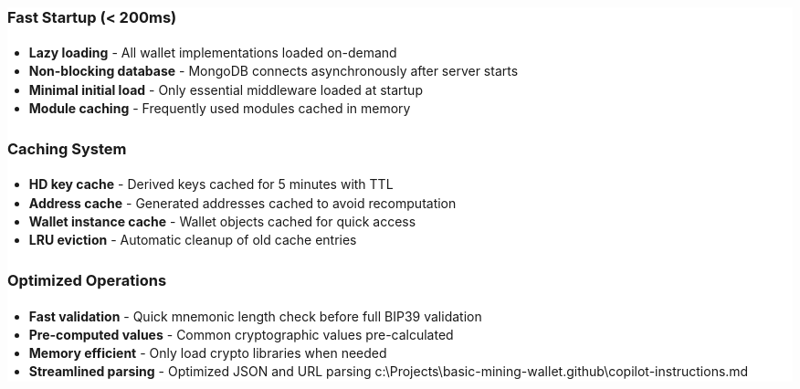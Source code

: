 ### Fast Startup (< 200ms)
- **Lazy loading** - All wallet implementations loaded on-demand
- **Non-blocking database** - MongoDB connects asynchronously after server starts
- **Minimal initial load** - Only essential middleware loaded at startup
- **Module caching** - Frequently used modules cached in memory

### Caching System
- **HD key cache** - Derived keys cached for 5 minutes with TTL
- **Address cache** - Generated addresses cached to avoid recomputation
- **Wallet instance cache** - Wallet objects cached for quick access
- **LRU eviction** - Automatic cleanup of old cache entries

### Optimized Operations
- **Fast validation** - Quick mnemonic length check before full BIP39 validation
- **Pre-computed values** - Common cryptographic values pre-calculated
- **Memory efficient** - Only load crypto libraries when needed
- **Streamlined parsing** - Optimized JSON and URL parsing</content>
<parameter name="filePath">c:\Projects\basic-mining-wallet\.github\copilot-instructions.md
